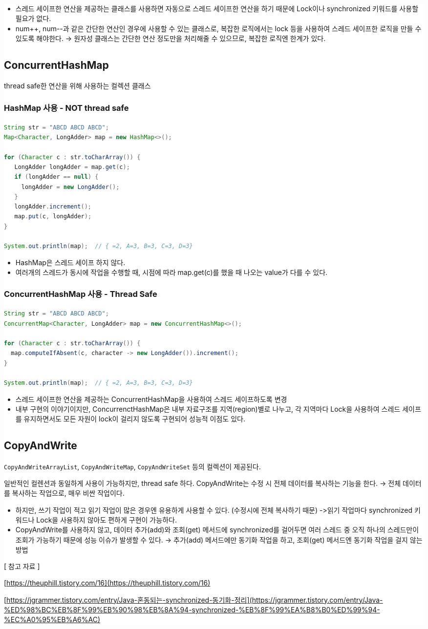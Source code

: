 - 스레드 세이프한 연산을 제공하는 클래스를 사용하면 자동으로 스레드 세이프한 연산을 하기 때문에 Lock이나 synchronized 키워드를 사용할 필요가 없다.
- num++, num--과 같은 간단한 연산인 경우에 사용할 수 있는 클래스로, 복잡한 로직에서는 lock 등을 사용하여 스레드 세이프한 로직을 만들 수 있도록 해야한다.
→ 원자성 클래스는 간단한 연산 정도만을 처리해줄 수 있으므로, 복잡한 로직엔 한계가 있다.

## ConcurrentHashMap

thread safe한 연산을 위해 사용하는 컬렉션 클래스

### HashMap 사용 - NOT thread safe

```java
String str = "ABCD ABCD ABCD";
Map<Character, LongAdder> map = new HashMap<>();

for (Character c : str.toCharArray()) {
   LongAdder longAdder = map.get(c);
   if (longAdder == null) {
     longAdder = new LongAdder();
   }
   longAdder.increment();
   map.put(c, longAdder);
}

System.out.println(map);  // { =2, A=3, B=3, C=3, D=3}
```

- HashMap은 스레드 세이프 하지 않다.
- 여러개의 스레드가 동시에 작업을 수행할 때, 시점에 따라 map.get(c)를 했을 때 나오는 value가 다를 수 있다.

### **ConcurrentHashMap 사용 - Thread Safe**

```java
String str = "ABCD ABCD ABCD";
ConcurrentMap<Character, LongAdder> map = new ConcurrentHashMap<>();

for (Character c : str.toCharArray()) {
  map.computeIfAbsent(c, character -> new LongAdder()).increment();
}

System.out.println(map);  // { =2, A=3, B=3, C=3, D=3}
```

- 스레드 세이프한 연산을 제공하는 ConcurrentHashMap을 사용하여 스레드 세이프하도록 변경
- 내부 구현의 이야기이지만, ConcurrenctHashMap은 내부 자료구조를 지역(region)별로 나누고, 각 지역마다 Lock을 사용하여 스레드 세이프를 유지하면서도 모든 자원이 lock이 걸리지 않도록 구현되어 성능적 이점도 있다.

## CopyAndWrite

`CopyAndWriteArrayList`, `CopyAndWriteMap`, `CopyAndWriteSet` 등의 컬렉션이 제공된다.

일반적인 컬렌션과 동일하게 사용이 가능하지만, thread safe 하다. CopyAndWrite는 수정 시 전체 데이터를 복사하는 기능을 한다. 
→ 전체 데이터를 복사하는 작업으로, 매우 비싼 작업이다.

- 하지만, 쓰기 작업이 적고 읽기 작업이 많은 경우엔 유용하게 사용할 수 있다. (수정시에 전체 복사하기 때문)
->읽기 작업마다 synchronized 키워드나 Lock을 사용하지 않아도 편하게 구현이 가능하다.
- CopyAndWrite를 사용하지 않고, 데이터 추가(add)와 조회(get) 메서드에 synchronized를 걸어두면 여러 스레드 중 오직 하나의 스레드만이 조회가 가능하기 때문에 성능 이슈가 발생할 수 있다.
→ 추가(add) 메서드에만 동기화 작업을 하고, 조회(get) 메서드엔 동기화 작업을 걸지 않는 방법

[ 참고 자료 ]

[https://theuphill.tistory.com/16](https://theuphill.tistory.com/16)

[https://jgrammer.tistory.com/entry/Java-혼동되는-synchronized-동기화-정리](https://jgrammer.tistory.com/entry/Java-%ED%98%BC%EB%8F%99%EB%90%98%EB%8A%94-synchronized-%EB%8F%99%EA%B8%B0%ED%99%94-%EC%A0%95%EB%A6%AC)